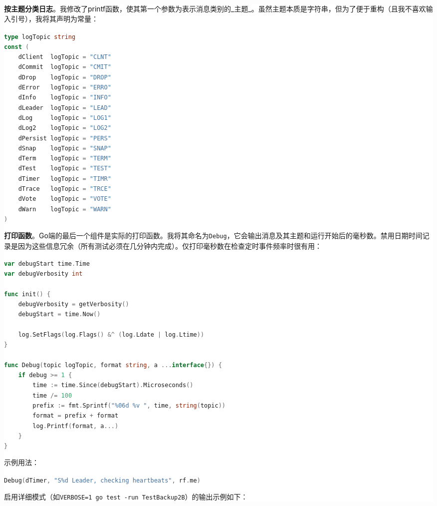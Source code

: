 **按主题分类日志**。我修改了printf函数，使其第一个参数为表示消息类别的_主题_。虽然主题本质是字符串，但为了便于重构（且我不喜欢输入引号），我将其声明为常量：

```go
type logTopic string
const (
    dClient  logTopic = "CLNT"
    dCommit  logTopic = "CMIT"
    dDrop    logTopic = "DROP"
    dError   logTopic = "ERRO"
    dInfo    logTopic = "INFO"
    dLeader  logTopic = "LEAD"
    dLog     logTopic = "LOG1"
    dLog2    logTopic = "LOG2"
    dPersist logTopic = "PERS"
    dSnap    logTopic = "SNAP"
    dTerm    logTopic = "TERM"
    dTest    logTopic = "TEST"
    dTimer   logTopic = "TIMR"
    dTrace   logTopic = "TRCE"
    dVote    logTopic = "VOTE"
    dWarn    logTopic = "WARN"
)
```

**打印函数**。Go端的最后一个组件是实际的打印函数。我将其命名为`Debug`，它会输出消息及其主题和运行开始后的毫秒数。禁用日期时间记录是因为这些信息冗余（所有测试必须在几分钟内完成）。仅打印毫秒数在检查定时事件频率时很有用：

```go
var debugStart time.Time
var debugVerbosity int

func init() {
    debugVerbosity = getVerbosity()
    debugStart = time.Now()

    log.SetFlags(log.Flags() &^ (log.Ldate | log.Ltime))
}

func Debug(topic logTopic, format string, a ...interface{}) {
    if debug >= 1 {
        time := time.Since(debugStart).Microseconds()
        time /= 100
        prefix := fmt.Sprintf("%06d %v ", time, string(topic))
        format = prefix + format
        log.Printf(format, a...)
    }
}
```

示例用法：
```go
Debug(dTimer, "S%d Leader, checking heartbeats", rf.me)
```

启用详细模式（如`VERBOSE=1 go test -run TestBackup2B`）的输出示例如下：
